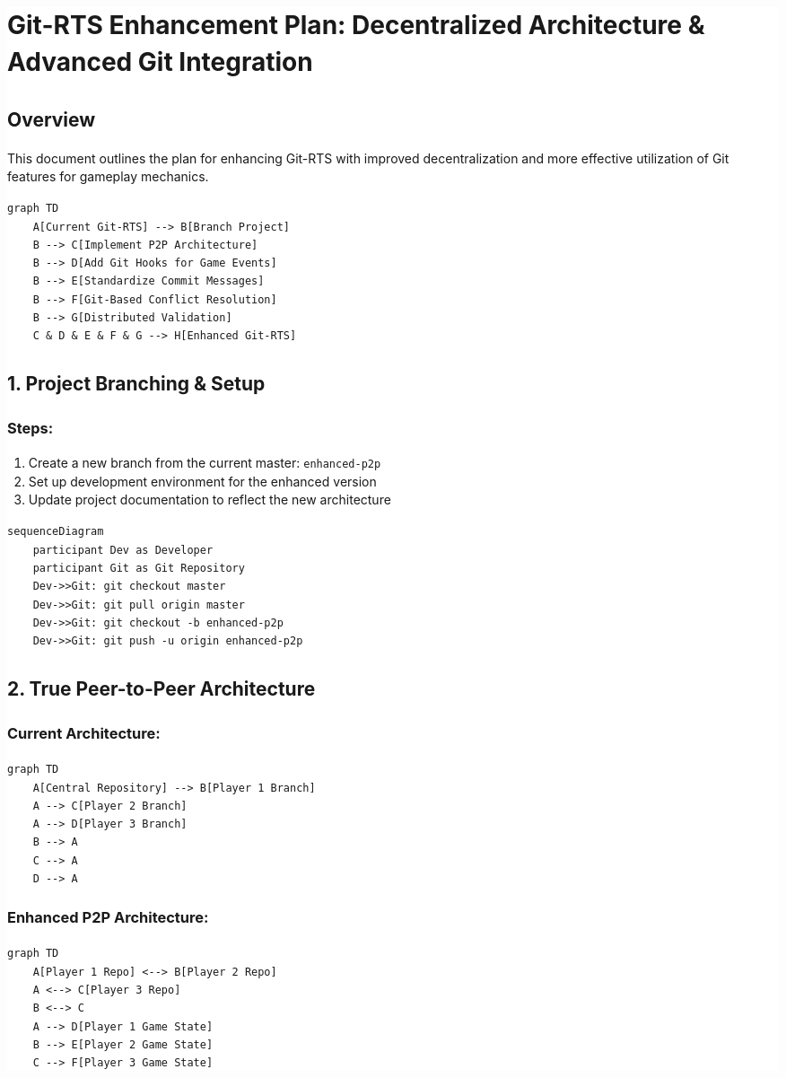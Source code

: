 # Git-RTS Enhancement Plan: Decentralized Architecture & Advanced Git Integration

## Overview

This document outlines the plan for enhancing Git-RTS with improved decentralization and more effective utilization of Git features for gameplay mechanics.

```mermaid
graph TD
    A[Current Git-RTS] --> B[Branch Project]
    B --> C[Implement P2P Architecture]
    B --> D[Add Git Hooks for Game Events]
    B --> E[Standardize Commit Messages]
    B --> F[Git-Based Conflict Resolution]
    B --> G[Distributed Validation]
    C & D & E & F & G --> H[Enhanced Git-RTS]
```

## 1. Project Branching & Setup

### Steps:
1. Create a new branch from the current master: `enhanced-p2p`
2. Set up development environment for the enhanced version
3. Update project documentation to reflect the new architecture

```mermaid
sequenceDiagram
    participant Dev as Developer
    participant Git as Git Repository
    Dev->>Git: git checkout master
    Dev->>Git: git pull origin master
    Dev->>Git: git checkout -b enhanced-p2p
    Dev->>Git: git push -u origin enhanced-p2p
```

## 2. True Peer-to-Peer Architecture

### Current Architecture:
```mermaid
graph TD
    A[Central Repository] --> B[Player 1 Branch]
    A --> C[Player 2 Branch]
    A --> D[Player 3 Branch]
    B --> A
    C --> A
    D --> A
```

### Enhanced P2P Architecture:
```mermaid
graph TD
    A[Player 1 Repo] <--> B[Player 2 Repo]
    A <--> C[Player 3 Repo]
    B <--> C
    A --> D[Player 1 Game State]
    B --> E[Player 2 Game State]
    C --> F[Player 3 Game State]
```
